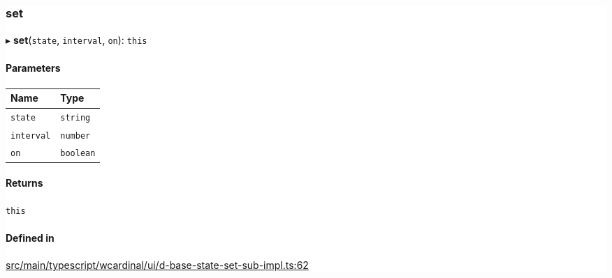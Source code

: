 ### set

▸ **set**(`state`, `interval`, `on`): `this`

#### Parameters

| Name | Type |
| :------ | :------ |
| `state` | `string` |
| `interval` | `number` |
| `on` | `boolean` |

#### Returns

`this`

#### Defined in

[src/main/typescript/wcardinal/ui/d-base-state-set-sub-impl.ts:62](https://github.com/winter-cardinal/winter-cardinal-ui/blob/v0.442.0/src/main/typescript/wcardinal/ui/d-base-state-set-sub-impl.ts#L62)
